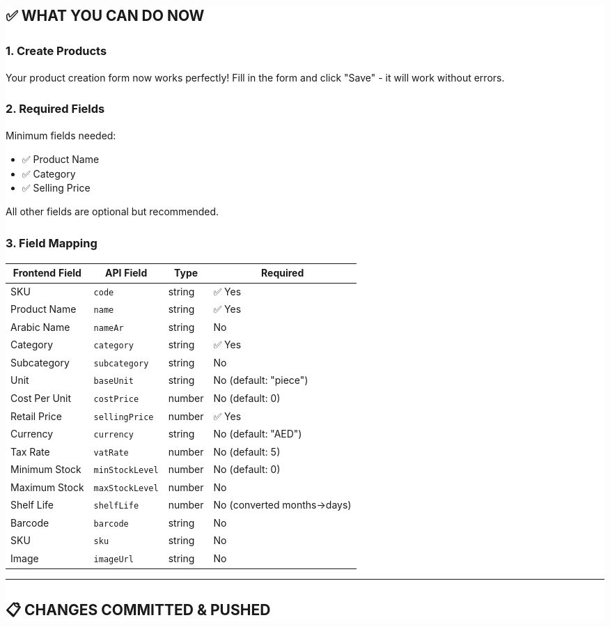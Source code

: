 
## ✅ WHAT YOU CAN DO NOW

### **1. Create Products**
Your product creation form now works perfectly! Fill in the form and click "Save" - it will work without errors.

### **2. Required Fields**
Minimum fields needed:
- ✅ Product Name
- ✅ Category
- ✅ Selling Price

All other fields are optional but recommended.

### **3. Field Mapping**

| Frontend Field | API Field | Type | Required |
|---------------|-----------|------|----------|
| SKU | `code` | string | ✅ Yes |
| Product Name | `name` | string | ✅ Yes |
| Arabic Name | `nameAr` | string | No |
| Category | `category` | string | ✅ Yes |
| Subcategory | `subcategory` | string | No |
| Unit | `baseUnit` | string | No (default: "piece") |
| Cost Per Unit | `costPrice` | number | No (default: 0) |
| Retail Price | `sellingPrice` | number | ✅ Yes |
| Currency | `currency` | string | No (default: "AED") |
| Tax Rate | `vatRate` | number | No (default: 5) |
| Minimum Stock | `minStockLevel` | number | No (default: 0) |
| Maximum Stock | `maxStockLevel` | number | No |
| Shelf Life | `shelfLife` | number | No (converted months→days) |
| Barcode | `barcode` | string | No |
| SKU | `sku` | string | No |
| Image | `imageUrl` | string | No |

---

## 📋 CHANGES COMMITTED & PUSHED
